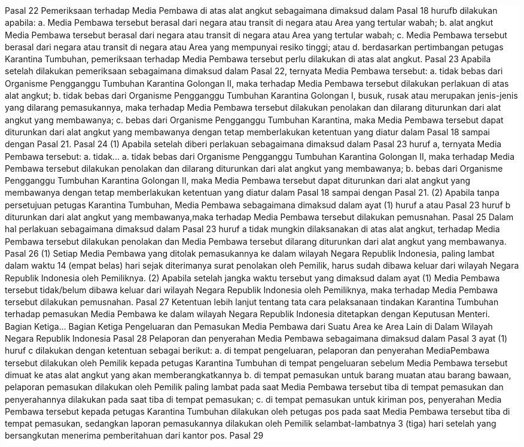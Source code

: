 Pasal 22
Pemeriksaan terhadap Media Pembawa di atas alat angkut sebagaimana dimaksud dalam Pasal 18 hurufb dilakukan apabila:
a. Media Pembawa tersebut berasal dari negara atau transit di negara atau Area yang tertular wabah;
b. alat angkut Media Pembawa tersebut berasal dari negara atau transit di negara atau Area yang tertular wabah;
c. Media Pembawa tersebut berasal dari negara atau transit di negara atau Area yang mempunyai resiko tinggi; atau
d. berdasarkan pertimbangan petugas Karantina Tumbuhan, pemeriksaan terhadap Media Pembawa tersebut perlu dilakukan di atas alat angkut.
Pasal 23
Apabila setelah dilakukan pemeriksaan sebagaimana dimaksud dalam Pasal 22, ternyata Media Pembawa tersebut:
a. tidak bebas dari Organisme Pengganggu Tumbuhan Karantina Golongan II, maka terhadap Media Pembawa tersebut dilakukan perlakuan di atas alat angkut;
b. tidak bebas dari Organisme Pengganggu Tumbuhan Karantina Golongan I, busuk, rusak atau merupakan jenis-jenis yang dilarang pemasukannya, maka terhadap Media Pembawa tersebut dilakukan penolakan dan dilarang diturunkan dari alat angkut yang membawanya;
c. bebas dari Organisme Pengganggu Tumbuhan Karantina, maka Media Pembawa tersebut dapat diturunkan dari alat angkut yang membawanya dengan tetap memberlakukan ketentuan yang diatur dalam Pasal 18 sampai dengan Pasal 21.
Pasal 24
(1) Apabila setelah diberi perlakuan sebagaimana dimaksud dalam Pasal 23 huruf a, ternyata Media Pembawa tersebut:
a. tidak...
a. tidak bebas dari Organisme Pengganggu Tumbuhan Karantina Golongan II, maka terhadap Media Pembawa tersebut dilakukan penolakan dan dilarang diturunkan dari alat angkut yang membawanya;
b. bebas dari Organisme Pengganggu Tumbuhan Karantina Golongan II, maka Media Pembawa tersebut dapat diturunkan dari alat angkut yang membawanya dengan tetap memberlakukan ketentuan yang diatur dalam Pasal 18 sampai dengan Pasal 21.
(2) Apabila tanpa persetujuan petugas Karantina Tumbuhan, Media Pembawa sebagaimana dimaksud dalam ayat (1) huruf a atau Pasal 23 huruf b diturunkan dari alat angkut yang membawanya,maka terhadap Media Pembawa tersebut dilakukan pemusnahan.
Pasal 25
Dalam hal perlakuan sebagaimana dimaksud dalam Pasal 23 huruf a tidak mungkin dilaksanakan di atas alat angkut, terhadap Media Pembawa tersebut dilakukan penolakan dan Media Pembawa tersebut dilarang diturunkan dari alat angkut yang membawanya.
Pasal 26
(1) Setiap Media Pembawa yang ditolak pemasukannya ke dalam wilayah Negara Republik Indonesia, paling lambat dalam waktu 14 (empat belas) hari sejak diterimanya surat penolakan oleh Pemilik, harus sudah dibawa keluar dari wilayah Negara Republik Indonesia oleh Pemiliknya.
(2) Apabila setelah jangka waktu tersebut yang dimaksud dalam ayat (1) Media Pembawa tersebut tidak/belum dibawa keluar dari wilayah Negara Republik Indonesia oleh Pemiliknya, maka terhadap Media Pembawa tersebut dilakukan pemusnahan.
Pasal 27
Ketentuan lebih lanjut tentang tata cara pelaksanaan tindakan Karantina Tumbuhan terhadap pemasukan Media Pembawa ke dalam wilayah Negara Republik Indonesia ditetapkan dengan Keputusan Menteri. Bagian Ketiga…
Bagian Ketiga Pengeluaran dan Pemasukan Media Pembawa dari Suatu Area ke Area Lain di Dalam Wilayah Negara Republik Indonesia
Pasal 28
Pelaporan dan penyerahan Media Pembawa sebagaimana dimaksud dalam Pasal 3 ayat (1) huruf c dilakukan dengan ketentuan sebagai berikut:
a. di tempat pengeluaran, pelaporan dan penyerahan MediaPembawa tersebut dilakukan oleh Pemilik kepada petugas Karantina Tumbuhan di tempat pengeluaran sebelum Media Pembawa tersebut dimuat ke atas alat angkut yang akan memberangkatkannya b. di tempat pemasukan untuk barang muatan atau barang bawaan, pelaporan pemasukan dilakukan oleh Pemilik paling lambat pada saat Media Pembawa tersebut tiba di tempat pemasukan dan penyerahannya dilakukan pada saat tiba di tempat pemasukan;
c. di tempat pemasukan untuk kiriman pos, penyerahan Media Pembawa tersebut kepada petugas Karantina Tumbuhan dilakukan oleh petugas pos pada saat Media Pembawa tersebut tiba di tempat pemasukan, sedangkan laporan pemasukannya dilakukan oleh Pemilik selambat-lambatnya 3 (tiga) hari setelah yang bersangkutan menerima pemberitahuan dari kantor pos.
Pasal 29